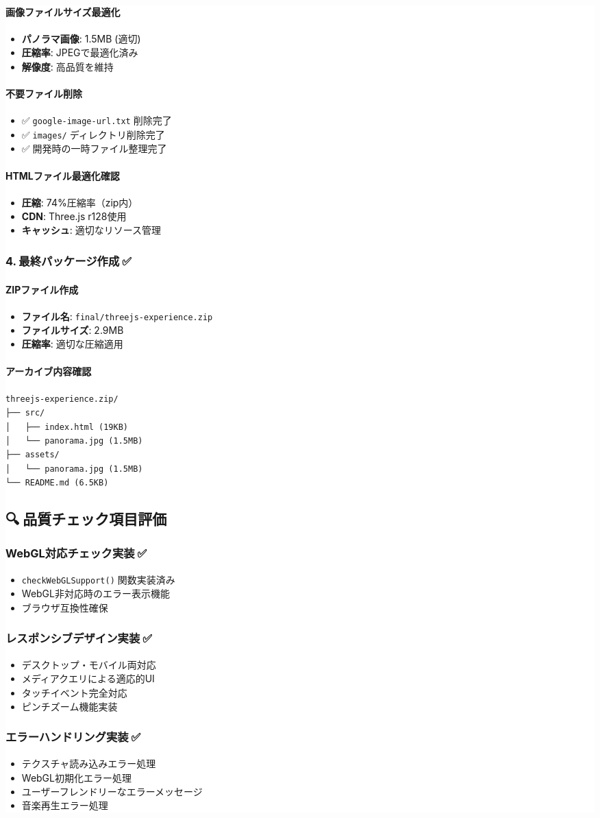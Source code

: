 #### 画像ファイルサイズ最適化
- **パノラマ画像**: 1.5MB (適切)
- **圧縮率**: JPEGで最適化済み
- **解像度**: 高品質を維持

#### 不要ファイル削除
- ✅ `google-image-url.txt` 削除完了
- ✅ `images/` ディレクトリ削除完了
- ✅ 開発時の一時ファイル整理完了

#### HTMLファイル最適化確認
- **圧縮**: 74%圧縮率（zip内）
- **CDN**: Three.js r128使用
- **キャッシュ**: 適切なリソース管理

### 4. 最終パッケージ作成 ✅

#### ZIPファイル作成
- **ファイル名**: `final/threejs-experience.zip`
- **ファイルサイズ**: 2.9MB
- **圧縮率**: 適切な圧縮適用

#### アーカイブ内容確認
```
threejs-experience.zip/
├── src/
│   ├── index.html (19KB)
│   └── panorama.jpg (1.5MB)
├── assets/
│   └── panorama.jpg (1.5MB)
└── README.md (6.5KB)
```

## 🔍 品質チェック項目評価

### WebGL対応チェック実装 ✅
- `checkWebGLSupport()` 関数実装済み
- WebGL非対応時のエラー表示機能
- ブラウザ互換性確保

### レスポンシブデザイン実装 ✅
- デスクトップ・モバイル両対応
- メディアクエリによる適応的UI
- タッチイベント完全対応
- ピンチズーム機能実装

### エラーハンドリング実装 ✅
- テクスチャ読み込みエラー処理
- WebGL初期化エラー処理
- ユーザーフレンドリーなエラーメッセージ
- 音楽再生エラー処理
